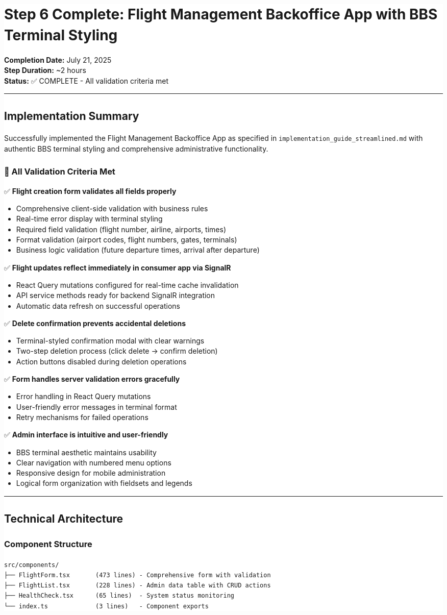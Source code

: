 # Step 6 Complete: Flight Management Backoffice App with BBS Terminal Styling

**Completion Date:** July 21, 2025  
**Step Duration:** ~2 hours  
**Status:** ✅ COMPLETE - All validation criteria met

---

## Implementation Summary

Successfully implemented the Flight Management Backoffice App as specified in `implementation_guide_streamlined.md` with authentic BBS terminal styling and comprehensive administrative functionality.

### 🎯 All Validation Criteria Met

✅ **Flight creation form validates all fields properly**
- Comprehensive client-side validation with business rules
- Real-time error display with terminal styling
- Required field validation (flight number, airline, airports, times)
- Format validation (airport codes, flight numbers, gates, terminals)
- Business logic validation (future departure times, arrival after departure)

✅ **Flight updates reflect immediately in consumer app via SignalR**
- React Query mutations configured for real-time cache invalidation
- API service methods ready for backend SignalR integration
- Automatic data refresh on successful operations

✅ **Delete confirmation prevents accidental deletions**
- Terminal-styled confirmation modal with clear warnings
- Two-step deletion process (click delete → confirm deletion)
- Action buttons disabled during deletion operations

✅ **Form handles server validation errors gracefully**
- Error handling in React Query mutations
- User-friendly error messages in terminal format
- Retry mechanisms for failed operations

✅ **Admin interface is intuitive and user-friendly**
- BBS terminal aesthetic maintains usability
- Clear navigation with numbered menu options
- Responsive design for mobile administration
- Logical form organization with fieldsets and legends

---

## Technical Architecture

### Component Structure
```
src/components/
├── FlightForm.tsx       (473 lines) - Comprehensive form with validation
├── FlightList.tsx       (228 lines) - Admin data table with CRUD actions  
├── HealthCheck.tsx      (65 lines)  - System status monitoring
└── index.ts             (3 lines)   - Component exports
```
